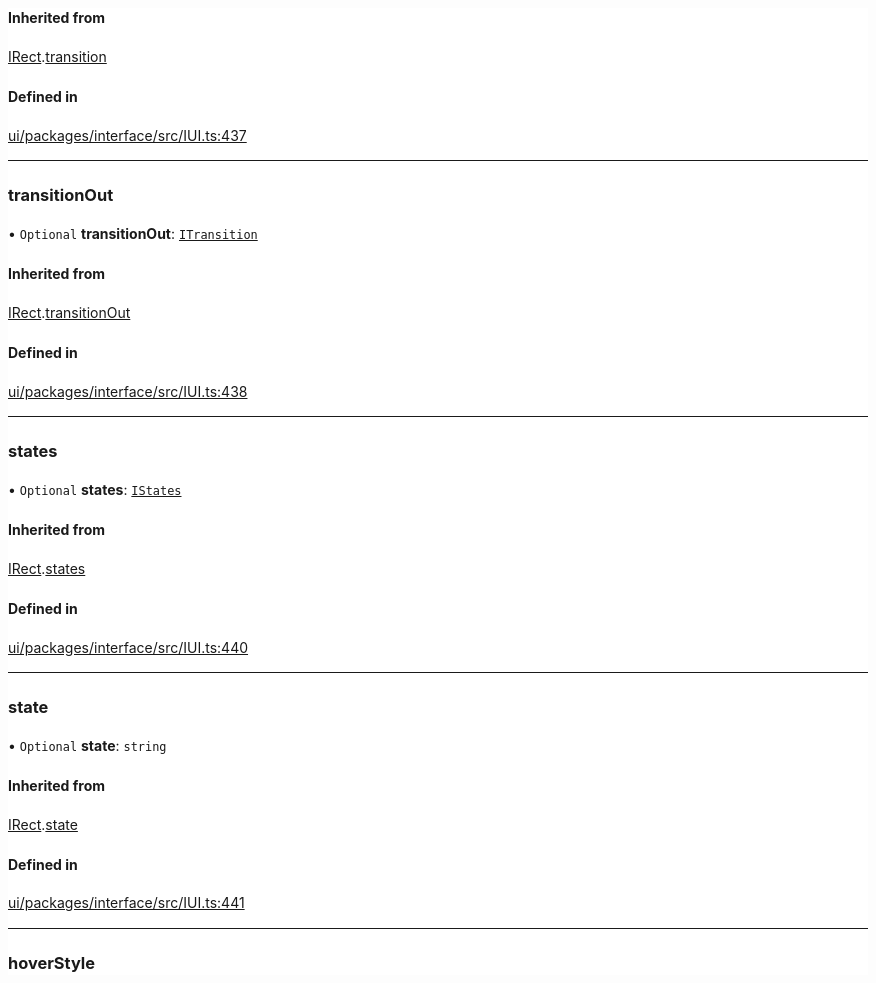 #### Inherited from

[IRect](IRect.md).[transition](IRect.md#transition)

#### Defined in

[ui/packages/interface/src/IUI.ts:437](https://github.com/leaferjs/leafer-ui/blob/d1253e2/packages/interface/src/IUI.ts#L437)

___

### transitionOut

• `Optional` **transitionOut**: [`ITransition`](../modules.md#itransition)

#### Inherited from

[IRect](IRect.md).[transitionOut](IRect.md#transitionout)

#### Defined in

[ui/packages/interface/src/IUI.ts:438](https://github.com/leaferjs/leafer-ui/blob/d1253e2/packages/interface/src/IUI.ts#L438)

___

### states

• `Optional` **states**: [`IStates`](IStates.md)

#### Inherited from

[IRect](IRect.md).[states](IRect.md#states)

#### Defined in

[ui/packages/interface/src/IUI.ts:440](https://github.com/leaferjs/leafer-ui/blob/d1253e2/packages/interface/src/IUI.ts#L440)

___

### state

• `Optional` **state**: `string`

#### Inherited from

[IRect](IRect.md).[state](IRect.md#state)

#### Defined in

[ui/packages/interface/src/IUI.ts:441](https://github.com/leaferjs/leafer-ui/blob/d1253e2/packages/interface/src/IUI.ts#L441)

___

### hoverStyle
